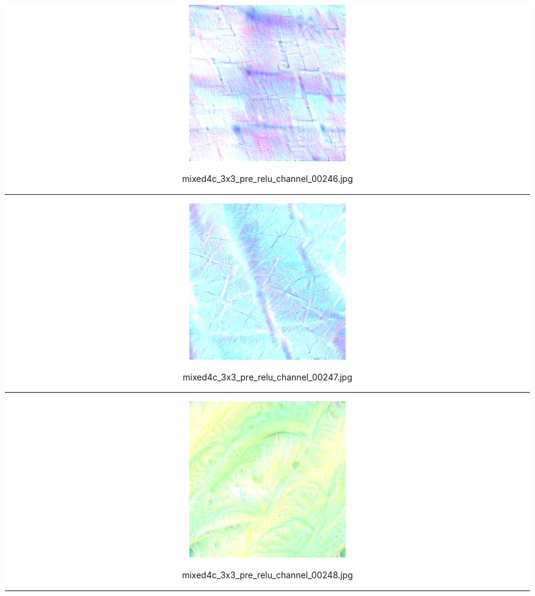 <p align="center">  <img src="mixed4c_3x3_pre_relu_channel_00246.jpg?"> </p><p align="center">mixed4c_3x3_pre_relu_channel_00246.jpg</p>

***

<p align="center">  <img src="mixed4c_3x3_pre_relu_channel_00247.jpg?"> </p><p align="center">mixed4c_3x3_pre_relu_channel_00247.jpg</p>

***

<p align="center">  <img src="mixed4c_3x3_pre_relu_channel_00248.jpg?"> </p><p align="center">mixed4c_3x3_pre_relu_channel_00248.jpg</p>

***
